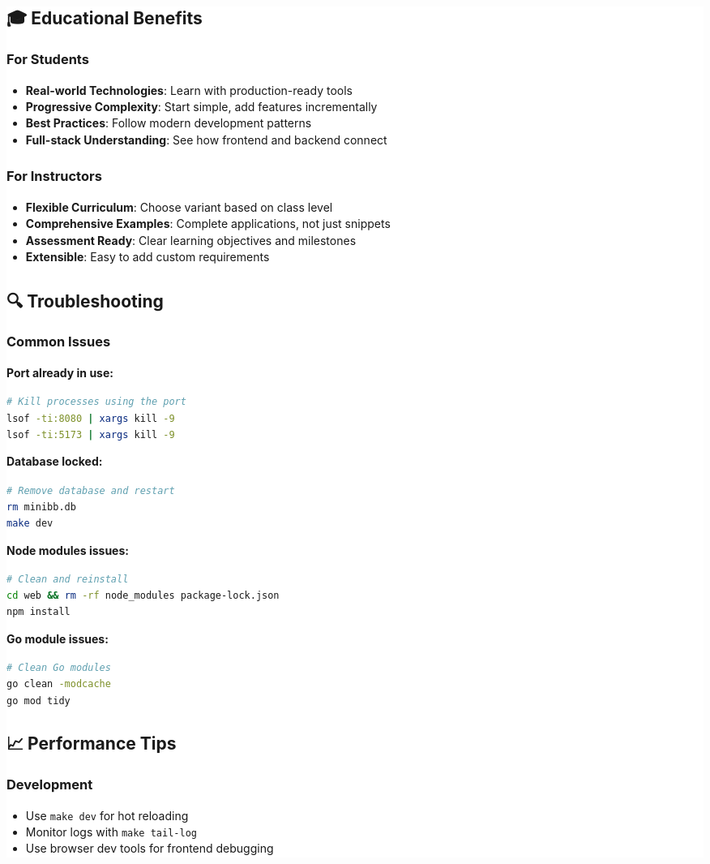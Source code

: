 ## 🎓 Educational Benefits

### For Students
- **Real-world Technologies**: Learn with production-ready tools
- **Progressive Complexity**: Start simple, add features incrementally
- **Best Practices**: Follow modern development patterns
- **Full-stack Understanding**: See how frontend and backend connect

### For Instructors
- **Flexible Curriculum**: Choose variant based on class level
- **Comprehensive Examples**: Complete applications, not just snippets
- **Assessment Ready**: Clear learning objectives and milestones
- **Extensible**: Easy to add custom requirements

## 🔍 Troubleshooting

### Common Issues

**Port already in use:**
```bash
# Kill processes using the port
lsof -ti:8080 | xargs kill -9
lsof -ti:5173 | xargs kill -9
```

**Database locked:**
```bash
# Remove database and restart
rm minibb.db
make dev
```

**Node modules issues:**
```bash
# Clean and reinstall
cd web && rm -rf node_modules package-lock.json
npm install
```

**Go module issues:**
```bash
# Clean Go modules
go clean -modcache
go mod tidy
```

## 📈 Performance Tips

### Development
- Use `make dev` for hot reloading
- Monitor logs with `make tail-log`
- Use browser dev tools for frontend debugging
